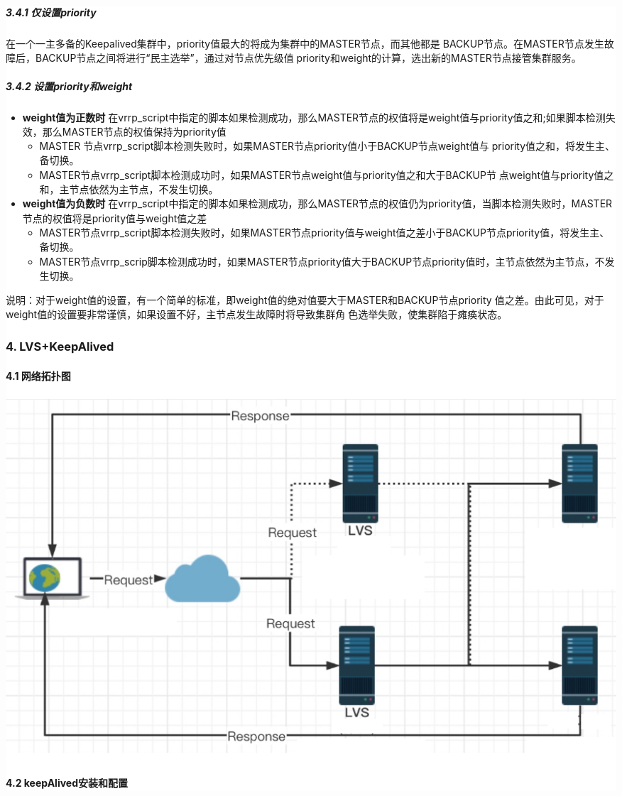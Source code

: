 ##### 3.4.1  仅设置priority

在一个一主多备的Keepalived集群中，priority值最大的将成为集群中的MASTER节点，而其他都是 BACKUP节点。在MASTER节点发生故障后，BACKUP节点之间将进行“民主选举”，通过对节点优先级值 priority和weight的计算，选出新的MASTER节点接管集群服务。

##### 3.4.2  设置priority和weight

- **weight值为正数时**
  在vrrp_script中指定的脚本如果检测成功，那么MASTER节点的权值将是weight值与priority值之和;如果脚本检测失效，那么MASTER节点的权值保持为priority值
  - MASTER 节点vrrp_script脚本检测失败时，如果MASTER节点priority值小于BACKUP节点weight值与 priority值之和，将发生主、备切换。
  - MASTER节点vrrp_script脚本检测成功时，如果MASTER节点weight值与priority值之和大于BACKUP节 点weight值与priority值之和，主节点依然为主节点，不发生切换。
- **weight值为负数时**
  在vrrp_script中指定的脚本如果检测成功，那么MASTER节点的权值仍为priority值，当脚本检测失败时，MASTER节点的权值将是priority值与weight值之差 
  - MASTER节点vrrp_script脚本检测失败时，如果MASTER节点priority值与weight值之差小于BACKUP节点priority值，将发生主、备切换。 
  - MASTER节点vrrp_scrip脚本检测成功时，如果MASTER节点priority值大于BACKUP节点priority值时，主节点依然为主节点，不发生切换。

说明：对于weight值的设置，有一个简单的标准，即weight值的绝对值要大于MASTER和BACKUP节点priority 值之差。由此可见，对于weight值的设置要非常谨慎，如果设置不好，主节点发生故障时将导致集群角 色选举失败，使集群陷于瘫痪状态。

### 4. LVS+KeepAlived

#### 4.1 网络拓扑图

![image-20220609181526393](images/image-20220609181526393.png)

#### 4.2  keepAlived安装和配置
